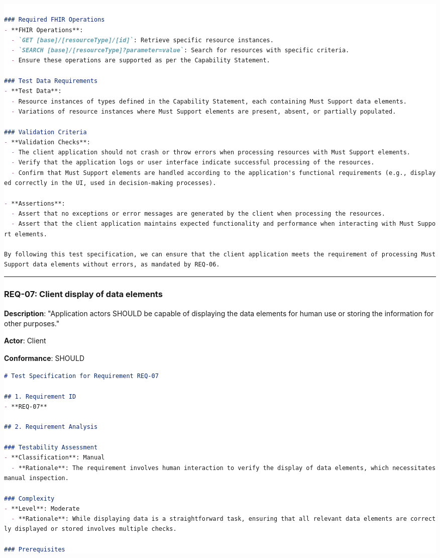 ```markdown

### Required FHIR Operations
- **FHIR Operations**:
  - `GET [base]/[resourceType]/[id]`: Retrieve specific resource instances.
  - `SEARCH [base]/[resourceType]?parameter=value`: Search for resources with specific criteria.
  - Ensure these operations are supported as per the Capability Statement.

### Test Data Requirements
- **Test Data**:
  - Resource instances of types defined in the Capability Statement, each containing Must Support data elements.
  - Variations of resource instances where Must Support elements are present, absent, or partially populated.

### Validation Criteria
- **Validation Checks**:
  - The client application should not crash or throw errors when processing resources with Must Support elements.
  - Verify that the application logs or user interface indicate successful processing of the resources.
  - Confirm that Must Support elements are handled according to the application's functional requirements (e.g., displayed correctly in the UI, used in decision-making processes).

- **Assertions**:
  - Assert that no exceptions or error messages are generated by the client when processing the resources.
  - Assert that the client application maintains expected functionality and performance when interacting with Must Support elements.

By following this test specification, we can ensure that the client application meets the requirement of processing Must Support data elements without errors, as mandated by REQ-06.
```

---

<a id='req-07'></a>

### REQ-07: Client display of data elements

**Description**: "Application actors SHOULD be capable of displaying the data elements for human use or storing the information for other purposes."

**Actor**: Client

**Conformance**: SHOULD

```markdown
# Test Specification for Requirement REQ-07

## 1. Requirement ID
- **REQ-07**

## 2. Requirement Analysis

### Testability Assessment
- **Classification**: Manual
  - **Rationale**: The requirement involves human interaction to verify the display of data elements, which necessitates manual inspection.

### Complexity
- **Level**: Moderate
  - **Rationale**: While displaying data is a straightforward task, ensuring that all relevant data elements are correctly displayed or stored involves multiple checks.

### Prerequisites
```